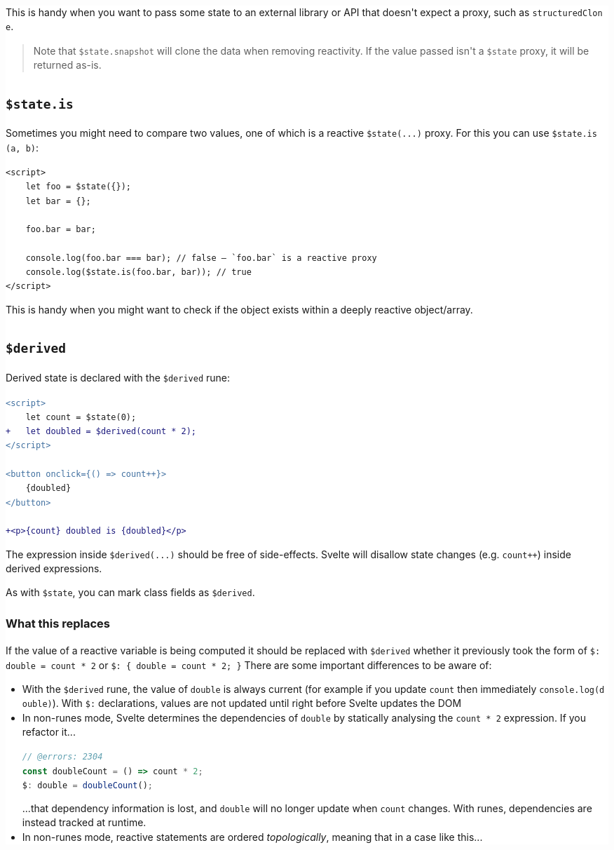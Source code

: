 This is handy when you want to pass some state to an external library or API that doesn't expect a proxy, such as `structuredClone`.

> Note that `$state.snapshot` will clone the data when removing reactivity. If the value passed isn't a `$state` proxy, it will be returned as-is.

## `$state.is`

Sometimes you might need to compare two values, one of which is a reactive `$state(...)` proxy. For this you can use `$state.is(a, b)`:

```svelte
<script>
	let foo = $state({});
	let bar = {};

	foo.bar = bar;

	console.log(foo.bar === bar); // false — `foo.bar` is a reactive proxy
	console.log($state.is(foo.bar, bar)); // true
</script>
```

This is handy when you might want to check if the object exists within a deeply reactive object/array.

## `$derived`

Derived state is declared with the `$derived` rune:

```diff
<script>
	let count = $state(0);
+	let doubled = $derived(count * 2);
</script>

<button onclick={() => count++}>
	{doubled}
</button>

+<p>{count} doubled is {doubled}</p>
```

The expression inside `$derived(...)` should be free of side-effects. Svelte will disallow state changes (e.g. `count++`) inside derived expressions.

As with `$state`, you can mark class fields as `$derived`.

### What this replaces

If the value of a reactive variable is being computed it should be replaced with `$derived` whether it previously took the form of `$: double = count * 2` or `$: { double = count * 2; }` There are some important differences to be aware of:

- With the `$derived` rune, the value of `double` is always current (for example if you update `count` then immediately `console.log(double)`). With `$:` declarations, values are not updated until right before Svelte updates the DOM
- In non-runes mode, Svelte determines the dependencies of `double` by statically analysing the `count * 2` expression. If you refactor it...
  ```js
  // @errors: 2304
  const doubleCount = () => count * 2;
  $: double = doubleCount();
  ```
  ...that dependency information is lost, and `double` will no longer update when `count` changes. With runes, dependencies are instead tracked at runtime.
- In non-runes mode, reactive statements are ordered _topologically_, meaning that in a case like this...